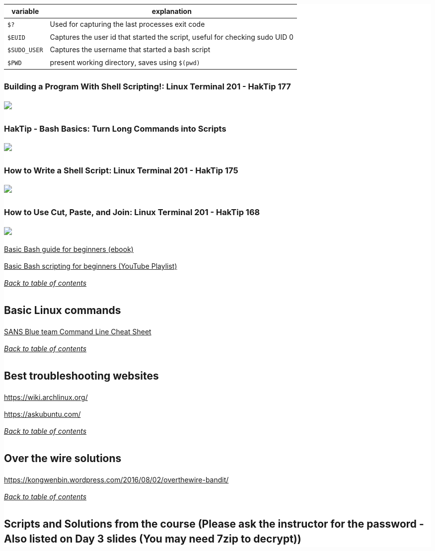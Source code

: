variable | explanation
----- | -----
` $? ` | Used for capturing the last processes exit code
`$EUID` | Captures the user id that started the script, useful for checking sudo UID 0
`$SUDO_USER` | Captures the username that started a bash script
`$PWD` | present working directory, saves using `$(pwd)`

### Building a Program With Shell Scripting!: Linux Terminal 201 - HakTip 177

[![](https://img.youtube.com/vi/hdcQlmW70KQ/maxresdefault.jpg)](https://youtu.be/hdcQlmW70KQ)

### HakTip - Bash Basics: Turn Long Commands into Scripts

[![](https://img.youtube.com/vi/WBzF1hY0VY8/maxresdefault.jpg)](https://youtu.be/WBzF1hY0VY8)

### How to Write a Shell Script: Linux Terminal 201 - HakTip 175

[![](https://img.youtube.com/vi/hdcQlmW70KQ/maxresdefault.jpg)](https://youtu.be/hdcQlmW70KQ)

### How to Use Cut, Paste, and Join: Linux Terminal 201 - HakTip 168

[![](https://img.youtube.com/vi/k014CkDmB2A/maxresdefault.jpg)](https://youtu.be/k014CkDmB2A)


[Basic Bash guide for beginners (ebook)](https://www.tldp.org/LDP/Bash-Beginners-Guide/html/)

[Basic Bash scripting for beginners (YouTube Playlist)](https://www.youtube.com/playlist?list=PLS1QulWo1RIYmaxcEqw5JhK3b-6rgdWO_)

[*Back to table of contents*](#)

## Basic Linux commands

[SANS Blue team Command Line Cheat Sheet](https://wiki.sans.blue/Tools/pdfs/LinuxCLI101.pdf)

[*Back to table of contents*](#)

## Best troubleshooting websites

<https://wiki.archlinux.org/>

<https://askubuntu.com/>

[*Back to table of contents*](#)

## Over the wire solutions

<https://kongwenbin.wordpress.com/2016/08/02/overthewire-bandit/>

[*Back to table of contents*](#)

## Scripts and Solutions from the course (Please ask the instructor for the password - Also listed on Day 3 slides  (You may need 7zip to decrypt))
